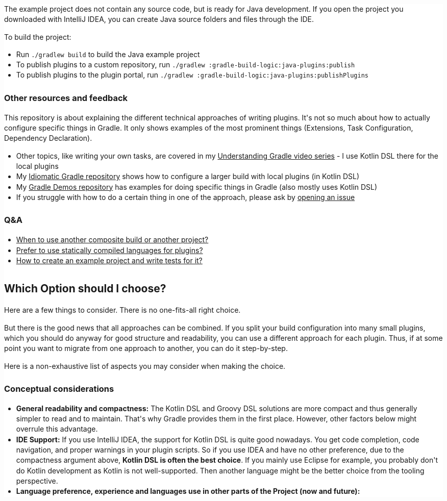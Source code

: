The example project does not contain any source code, but is ready for Java development.
If you open the project you downloaded with IntelliJ IDEA, you can create Java source folders and files through the IDE.

To build the project:
- Run `./gradlew build` to build the Java example project
- To publish plugins to a custom repository, run `./gradlew :gradle-build-logic:java-plugins:publish`
- To publish plugins to the plugin portal, run `./gradlew :gradle-build-logic:java-plugins:publishPlugins`

### Other resources and feedback

This repository is about explaining the different technical approaches of writing plugins.
It's not so much about how to actually configure specific things in Gradle.
It only shows examples of the most prominent things (Extensions, Task Configuration, Dependency Declaration).

- Other topics, like writing your own tasks, are covered in my [Understanding Gradle video series](https://github.com/jjohannes/understanding-gradle) - I use Kotlin DSL there for the local plugins
- My [Idiomatic Gradle repository](https://github.com/jjohannes/idiomatic-gradle) shows how to configure a larger build with local plugins (in Kotlin DSL)
- My [Gradle Demos repository](https://github.com/jjohannes/gradle-demos) has examples for doing specific things in Gradle (also mostly uses Kotlin DSL)
- If you struggle with how to do a certain thing in one of the approach, please ask by [opening an issue](https://github.com/jjohannes/gradle-plugins-howto/issues/new)

### Q&A

- [When to use another composite build or another project?](https://github.com/jjohannes/gradle-plugins-howto/issues/1)
- [Prefer to use statically compiled languages for plugins?](https://github.com/jjohannes/gradle-plugins-howto/issues/2)
- [How to create an example project and write tests for it?](https://github.com/jjohannes/gradle-plugins-howto/issues/4)

## Which Option should I choose?

Here are a few things to consider.
There is no one-fits-all right choice.

But there is the good news that all approaches can be combined.
If you split your build configuration into many small plugins, which you should do anyway for good structure and readability, you can use a different approach for each plugin.
Thus, if at some point you want to migrate from one approach to another, you can do it step-by-step.

Here is a non-exhaustive list of aspects you may consider when making the choice.

### Conceptual considerations

- **General readability and compactness:**
  The Kotlin DSL and Groovy DSL solutions are more compact and thus generally simpler to read and to maintain.
  That's why Gradle provides them in the first place. However, other factors below might overrule this advantage.
- **IDE Support:**
  If you use IntelliJ IDEA, the support for Kotlin DSL is quite good nowadays.
  You get code completion, code navigation, and proper warnings in your plugin scripts.
  So if you use IDEA and have no other preference, due to the compactness argument above, **Kotlin DSL is often the best choice**.
  If you mainly use Eclipse for example, you probably don't do Kotlin development as Kotlin is not well-supported.
  Then another language might be the better choice from the tooling perspective.
- **Language preference, experience and languages use in other parts of the Project (now and future):**